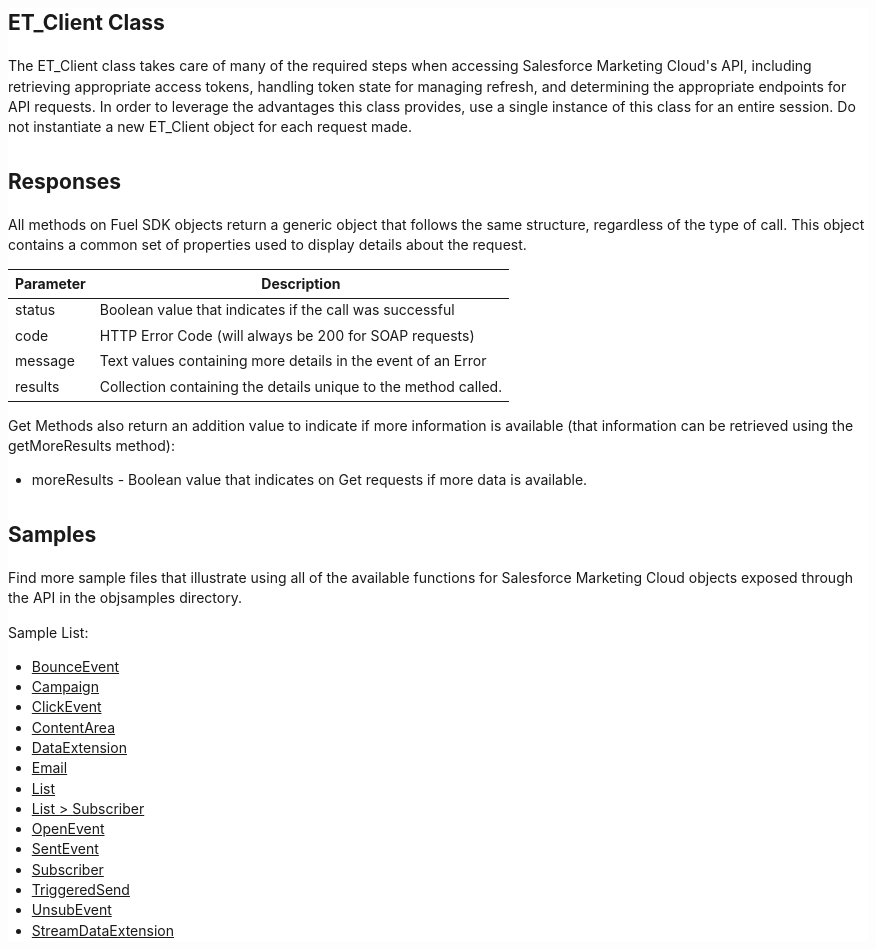 ## ET\_Client Class

The ET\_Client class takes care of many of the required steps when accessing Salesforce Marketing Cloud's API, including retrieving appropriate access tokens, handling token state for managing refresh, and determining the appropriate endpoints for API requests.  In order to leverage the advantages this class provides, use a single instance of this class for an entire session.  Do not instantiate a new ET_Client object for each request made.

## Responses

All methods on Fuel SDK objects return a generic object that follows the same structure, regardless of the type of call.  This object contains a common set of properties used to display details about the request.

| Parameter | Description                                                     |
| --------- | --------------------------------------------------------------- |
| status    | Boolean value that indicates if the call was successful         |
| code      | HTTP Error Code (will always be 200 for SOAP requests)          |
| message   | Text values containing more details in the event of an Error    |
| results   | Collection containing the details unique to the method called.  |

Get Methods also return an addition value to indicate if more information is available (that information can be retrieved using the getMoreResults method):

 - moreResults - Boolean value that indicates on Get requests if more data is available.


## Samples

Find more sample files that illustrate using all of the available functions for Salesforce Marketing Cloud objects exposed through the API in the objsamples directory.

Sample List:

* [BounceEvent](https://github.com/EliyahuShwartz/FuelSDK-Python/tree/master/objsamples/sample_bounceevent.py)
* [Campaign](https://github.com/EliyahuShwartz/FuelSDK-Python/tree/master/objsamples/sample_campaign.py)
* [ClickEvent](https://github.com/EliyahuShwartz/FuelSDK-Python/tree/master/objsamples/sample_clickevent.py)
* [ContentArea](https://github.com/EliyahuShwartz/FuelSDK-Python/tree/master/objsamples/sample_contentarea.py)
* [DataExtension](https://github.com/EliyahuShwartz/FuelSDK-Python/tree/master/objsamples/sample_dataextension.py)
* [Email](https://github.com/EliyahuShwartz/FuelSDK-Python/tree/master/objsamples/sample_email.py)
* [List](https://github.com/EliyahuShwartz/FuelSDK-Python/tree/master/objsamples/sample_list.py)
* [List > Subscriber](https://github.com/EliyahuShwartz/FuelSDK-Python/tree/master/objsamples/sample_list_subscriber.py)
* [OpenEvent](https://github.com/EliyahuShwartz/FuelSDK-Python/tree/master/objsamples/sample_openevent.py)
* [SentEvent](https://github.com/EliyahuShwartz/FuelSDK-Python/tree/master/objsamples/sample_sentevent.py)
* [Subscriber](https://github.com/EliyahuShwartz/FuelSDK-Python/tree/master/objsamples/sample_subscriber.py)
* [TriggeredSend](https://github.com/EliyahuShwartz/FuelSDK-Python/tree/master/objsamples/sample_triggeredsend.py)
* [UnsubEvent](https://github.com/EliyahuShwartz/FuelSDK-Python/tree/master/objsamples/sample_unsubevent.py)
* [StreamDataExtension](https://github.com/EliyahuShwartz/FuelSDK-Python/tree/master/objsamples/sample_stream_data_extension.py)
